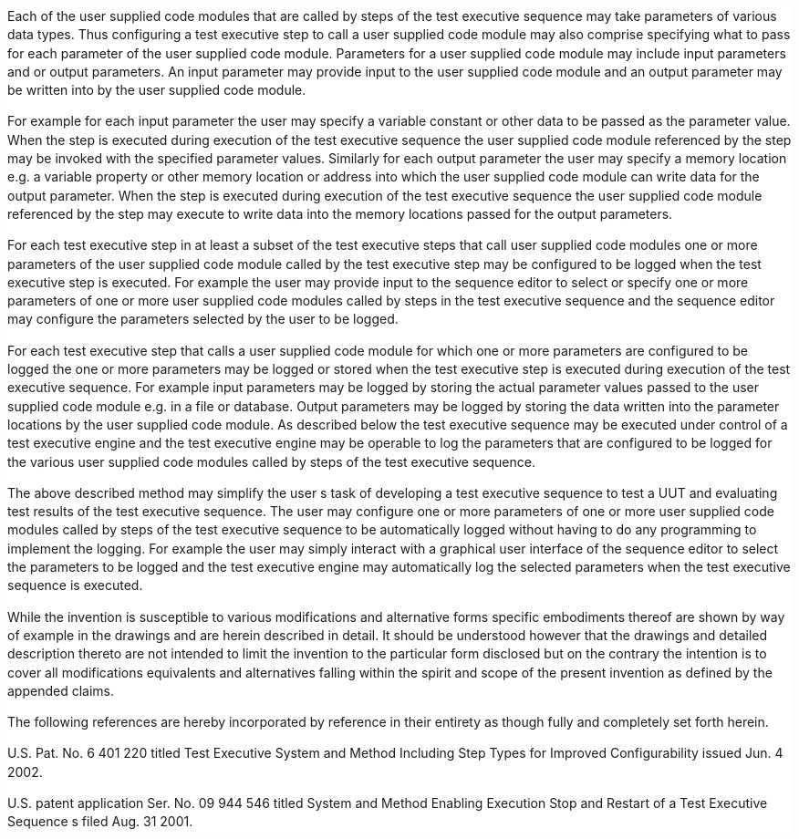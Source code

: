 Each of the user supplied code modules that are called by steps of the test executive sequence may take parameters of various data types. Thus configuring a test executive step to call a user supplied code module may also comprise specifying what to pass for each parameter of the user supplied code module. Parameters for a user supplied code module may include input parameters and or output parameters. An input parameter may provide input to the user supplied code module and an output parameter may be written into by the user supplied code module.

For example for each input parameter the user may specify a variable constant or other data to be passed as the parameter value. When the step is executed during execution of the test executive sequence the user supplied code module referenced by the step may be invoked with the specified parameter values. Similarly for each output parameter the user may specify a memory location e.g. a variable property or other memory location or address into which the user supplied code module can write data for the output parameter. When the step is executed during execution of the test executive sequence the user supplied code module referenced by the step may execute to write data into the memory locations passed for the output parameters.

For each test executive step in at least a subset of the test executive steps that call user supplied code modules one or more parameters of the user supplied code module called by the test executive step may be configured to be logged when the test executive step is executed. For example the user may provide input to the sequence editor to select or specify one or more parameters of one or more user supplied code modules called by steps in the test executive sequence and the sequence editor may configure the parameters selected by the user to be logged.

For each test executive step that calls a user supplied code module for which one or more parameters are configured to be logged the one or more parameters may be logged or stored when the test executive step is executed during execution of the test executive sequence. For example input parameters may be logged by storing the actual parameter values passed to the user supplied code module e.g. in a file or database. Output parameters may be logged by storing the data written into the parameter locations by the user supplied code module. As described below the test executive sequence may be executed under control of a test executive engine and the test executive engine may be operable to log the parameters that are configured to be logged for the various user supplied code modules called by steps of the test executive sequence.

The above described method may simplify the user s task of developing a test executive sequence to test a UUT and evaluating test results of the test executive sequence. The user may configure one or more parameters of one or more user supplied code modules called by steps of the test executive sequence to be automatically logged without having to do any programming to implement the logging. For example the user may simply interact with a graphical user interface of the sequence editor to select the parameters to be logged and the test executive engine may automatically log the selected parameters when the test executive sequence is executed.

While the invention is susceptible to various modifications and alternative forms specific embodiments thereof are shown by way of example in the drawings and are herein described in detail. It should be understood however that the drawings and detailed description thereto are not intended to limit the invention to the particular form disclosed but on the contrary the intention is to cover all modifications equivalents and alternatives falling within the spirit and scope of the present invention as defined by the appended claims.

The following references are hereby incorporated by reference in their entirety as though fully and completely set forth herein.

U.S. Pat. No. 6 401 220 titled Test Executive System and Method Including Step Types for Improved Configurability issued Jun. 4 2002.

U.S. patent application Ser. No. 09 944 546 titled System and Method Enabling Execution Stop and Restart of a Test Executive Sequence s filed Aug. 31 2001.
